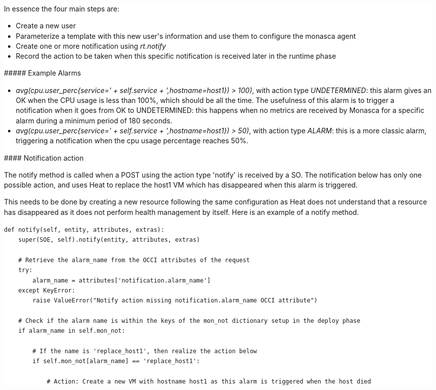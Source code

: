 In essence the four main steps are:

* Create a new user
* Parameterize a template with this new user's information and use them to configure the monasca agent
* Create one or more notification using *rt.notify*
* Record the action to be taken when this specific notification is received later in the runtime phase

##### Example Alarms

* *avg(cpu.user_perc{service=' + self.service + ',hostname=host1}) > 100)*, with action type *UNDETERMINED*: this alarm gives an OK when the CPU usage is less than 100%, which should be all the time. The usefulness of this alarm is to trigger a notification when it goes from OK to UNDETERMINED: this happens when no metrics are received by Monasca for a specific alarm during a minimum period of 180 seconds.
* *avg(cpu.user_perc{service=' + self.service + ',hostname=host1}) > 50)*, with action type *ALARM*: this is a more classic alarm, triggering a notification when the cpu usage percentage reaches 50%.

#### Notification action

The notify method is called when a POST using the action type 'notify' is received by a SO. The notification below has only one possible action, and uses Heat to replace the host1 VM which has disappeared when this alarm is triggered. 

This needs to be done by creating a new resource following the same configuration as Heat does not understand that a resource has disappeared as it does not perform health management by itself. Here is an example of a notify method.

    def notify(self, entity, attributes, extras):
        super(SOE, self).notify(entity, attributes, extras)
        
        # Retrieve the alarm_name from the OCCI attributes of the request
        try:
            alarm_name = attributes['notification.alarm_name']
        except KeyError:
            raise ValueError("Notify action missing notification.alarm_name OCCI attribute")

        # Check if the alarm name is within the keys of the mon_not dictionary setup in the deploy phase
        if alarm_name in self.mon_not:
            
            # If the name is 'replace_host1', then realize the action below
            if self.mon_not[alarm_name] == 'replace_host1':
                
                # Action: Create a new VM with hostname host1 as this alarm is triggered when the host died
                